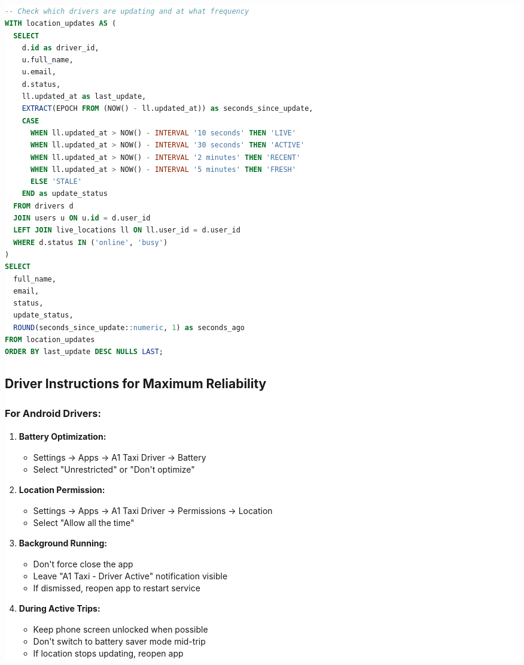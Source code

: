 ```sql
-- Check which drivers are updating and at what frequency
WITH location_updates AS (
  SELECT
    d.id as driver_id,
    u.full_name,
    u.email,
    d.status,
    ll.updated_at as last_update,
    EXTRACT(EPOCH FROM (NOW() - ll.updated_at)) as seconds_since_update,
    CASE
      WHEN ll.updated_at > NOW() - INTERVAL '10 seconds' THEN 'LIVE'
      WHEN ll.updated_at > NOW() - INTERVAL '30 seconds' THEN 'ACTIVE'
      WHEN ll.updated_at > NOW() - INTERVAL '2 minutes' THEN 'RECENT'
      WHEN ll.updated_at > NOW() - INTERVAL '5 minutes' THEN 'FRESH'
      ELSE 'STALE'
    END as update_status
  FROM drivers d
  JOIN users u ON u.id = d.user_id
  LEFT JOIN live_locations ll ON ll.user_id = d.user_id
  WHERE d.status IN ('online', 'busy')
)
SELECT
  full_name,
  email,
  status,
  update_status,
  ROUND(seconds_since_update::numeric, 1) as seconds_ago
FROM location_updates
ORDER BY last_update DESC NULLS LAST;
```

## Driver Instructions for Maximum Reliability

### For Android Drivers:

1. **Battery Optimization:**
   - Settings → Apps → A1 Taxi Driver → Battery
   - Select "Unrestricted" or "Don't optimize"

2. **Location Permission:**
   - Settings → Apps → A1 Taxi Driver → Permissions → Location
   - Select "Allow all the time"

3. **Background Running:**
   - Don't force close the app
   - Leave "A1 Taxi - Driver Active" notification visible
   - If dismissed, reopen app to restart service

4. **During Active Trips:**
   - Keep phone screen unlocked when possible
   - Don't switch to battery saver mode mid-trip
   - If location stops updating, reopen app
